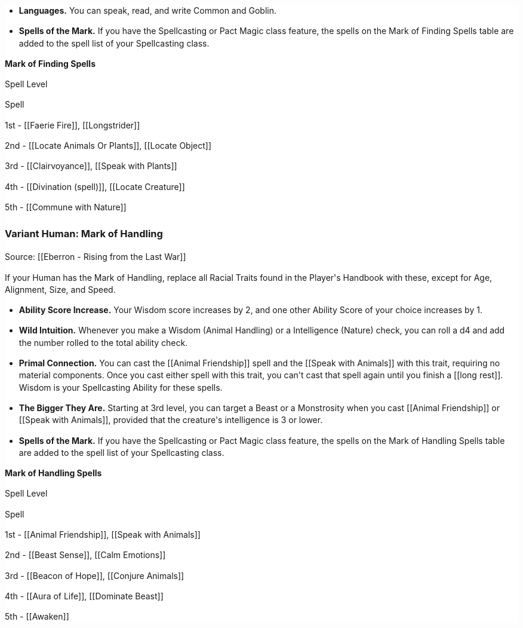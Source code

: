 -   **Languages.** You can speak, read, and write Common and Goblin.

-   **Spells of the Mark.** If you have the Spellcasting or Pact Magic class feature, the spells on the Mark of Finding Spells table are added to the spell list of your Spellcasting class.

**Mark of Finding Spells**

Spell Level

Spell

1st - [[Faerie Fire]], [[Longstrider]]

2nd - [[Locate Animals Or Plants]], [[Locate Object]]

3rd - [[Clairvoyance]], [[Speak with Plants]]

4th - [[Divination (spell)]], [[Locate Creature]]

5th - [[Commune with Nature]]

### Variant Human: Mark of Handling

Source: [[Eberron - Rising from the Last War]]

If your Human has the Mark of Handling, replace all Racial Traits found in the Player's Handbook with these, except for Age, Alignment, Size, and Speed.

-   **Ability Score Increase.** Your Wisdom score increases by 2, and one other Ability Score of your choice increases by 1.

-   **Wild Intuition.** Whenever you make a Wisdom (Animal Handling) or a Intelligence (Nature) check, you can roll a d4 and add the number rolled to the total ability check.

-   **Primal Connection.** You can cast the [[Animal Friendship]] spell and the [[Speak with Animals]] with this trait, requiring no material components. Once you cast either spell with this trait, you can't cast that spell again until you finish a [[long rest]]. Wisdom is your Spellcasting Ability for these spells.

-   **The Bigger They Are.** Starting at 3rd level, you can target a Beast or a Monstrosity when you cast [[Animal Friendship]] or [[Speak with Animals]], provided that the creature's intelligence is 3 or lower.

-   **Spells of the Mark.** If you have the Spellcasting or Pact Magic class feature, the spells on the Mark of Handling Spells table are added to the spell list of your Spellcasting class.

**Mark of Handling Spells**

Spell Level

Spell

1st - [[Animal Friendship]], [[Speak with Animals]]

2nd - [[Beast Sense]], [[Calm Emotions]]

3rd - [[Beacon of Hope]], [[Conjure Animals]]

4th - [[Aura of Life]], [[Dominate Beast]]

5th - [[Awaken]]
